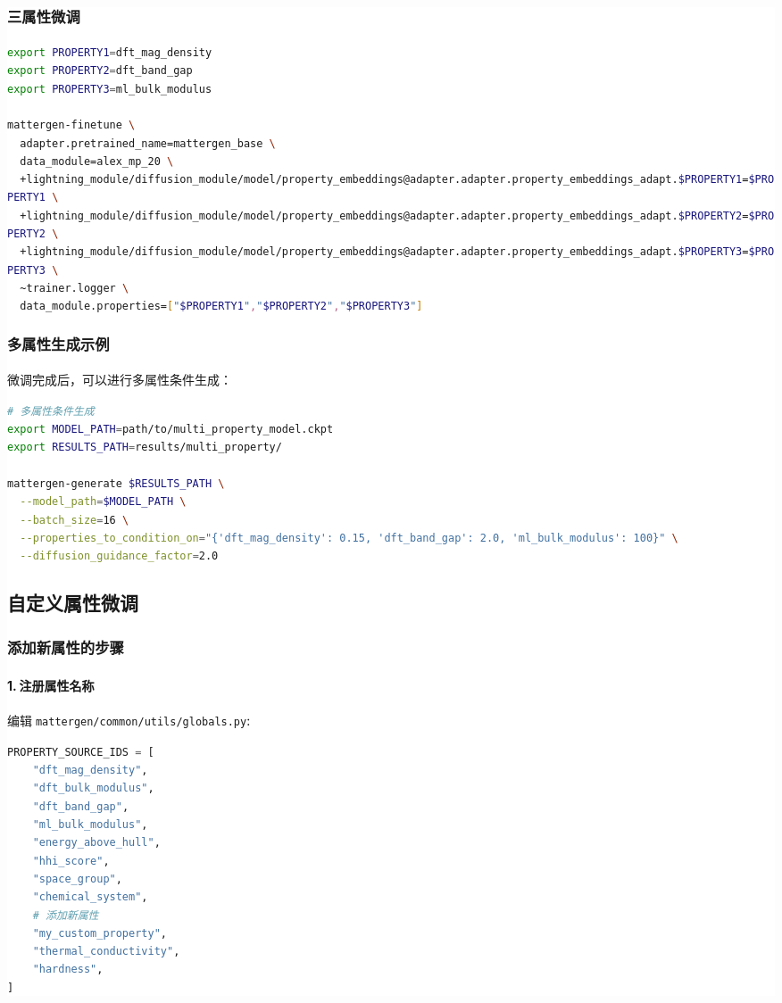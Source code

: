### 三属性微调

```bash
export PROPERTY1=dft_mag_density
export PROPERTY2=dft_band_gap
export PROPERTY3=ml_bulk_modulus

mattergen-finetune \
  adapter.pretrained_name=mattergen_base \
  data_module=alex_mp_20 \
  +lightning_module/diffusion_module/model/property_embeddings@adapter.adapter.property_embeddings_adapt.$PROPERTY1=$PROPERTY1 \
  +lightning_module/diffusion_module/model/property_embeddings@adapter.adapter.property_embeddings_adapt.$PROPERTY2=$PROPERTY2 \
  +lightning_module/diffusion_module/model/property_embeddings@adapter.adapter.property_embeddings_adapt.$PROPERTY3=$PROPERTY3 \
  ~trainer.logger \
  data_module.properties=["$PROPERTY1","$PROPERTY2","$PROPERTY3"]
```

### 多属性生成示例

微调完成后，可以进行多属性条件生成：

```bash
# 多属性条件生成
export MODEL_PATH=path/to/multi_property_model.ckpt
export RESULTS_PATH=results/multi_property/

mattergen-generate $RESULTS_PATH \
  --model_path=$MODEL_PATH \
  --batch_size=16 \
  --properties_to_condition_on="{'dft_mag_density': 0.15, 'dft_band_gap': 2.0, 'ml_bulk_modulus': 100}" \
  --diffusion_guidance_factor=2.0
```

## 自定义属性微调

### 添加新属性的步骤

#### 1. 注册属性名称

编辑 `mattergen/common/utils/globals.py`:

```python
PROPERTY_SOURCE_IDS = [
    "dft_mag_density",
    "dft_bulk_modulus",
    "dft_band_gap",
    "ml_bulk_modulus",
    "energy_above_hull",
    "hhi_score",
    "space_group",
    "chemical_system",
    # 添加新属性
    "my_custom_property",
    "thermal_conductivity",
    "hardness",
]
```
